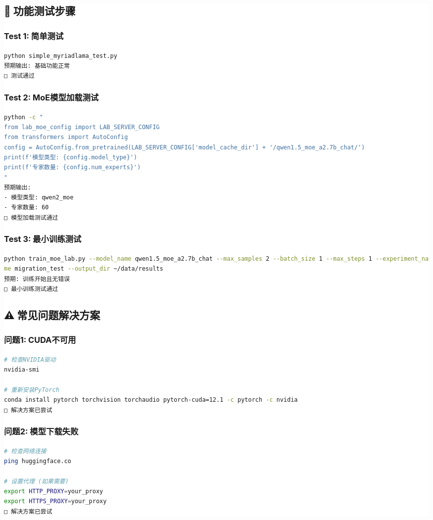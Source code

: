 ## 🚀 **功能测试步骤**

### Test 1: 简单测试
```bash
python simple_myriadlama_test.py
预期输出: 基础功能正常
□ 测试通过
```

### Test 2: MoE模型加载测试
```bash
python -c "
from lab_moe_config import LAB_SERVER_CONFIG
from transformers import AutoConfig
config = AutoConfig.from_pretrained(LAB_SERVER_CONFIG['model_cache_dir'] + '/qwen1.5_moe_a2.7b_chat/')
print(f'模型类型: {config.model_type}')
print(f'专家数量: {config.num_experts}')
"
预期输出: 
- 模型类型: qwen2_moe
- 专家数量: 60
□ 模型加载测试通过
```

### Test 3: 最小训练测试
```bash
python train_moe_lab.py --model_name qwen1.5_moe_a2.7b_chat --max_samples 2 --batch_size 1 --max_steps 1 --experiment_name migration_test --output_dir ~/data/results
预期: 训练开始且无错误
□ 最小训练测试通过
```

## ⚠️ **常见问题解决方案**

### 问题1: CUDA不可用
```bash
# 检查NVIDIA驱动
nvidia-smi

# 重新安装PyTorch
conda install pytorch torchvision torchaudio pytorch-cuda=12.1 -c pytorch -c nvidia
□ 解决方案已尝试
```

### 问题2: 模型下载失败
```bash
# 检查网络连接
ping huggingface.co

# 设置代理 (如果需要)
export HTTP_PROXY=your_proxy
export HTTPS_PROXY=your_proxy
□ 解决方案已尝试
```
